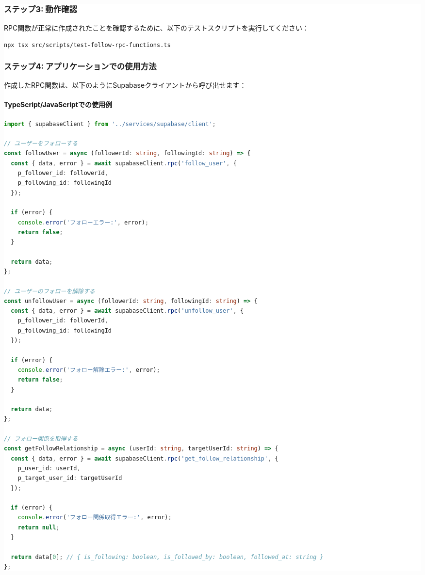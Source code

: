 ### ステップ3: 動作確認

RPC関数が正常に作成されたことを確認するために、以下のテストスクリプトを実行してください：

```bash
npx tsx src/scripts/test-follow-rpc-functions.ts
```

### ステップ4: アプリケーションでの使用方法

作成したRPC関数は、以下のようにSupabaseクライアントから呼び出せます：

#### TypeScript/JavaScriptでの使用例

```typescript
import { supabaseClient } from '../services/supabase/client';

// ユーザーをフォローする
const followUser = async (followerId: string, followingId: string) => {
  const { data, error } = await supabaseClient.rpc('follow_user', {
    p_follower_id: followerId,
    p_following_id: followingId
  });
  
  if (error) {
    console.error('フォローエラー:', error);
    return false;
  }
  
  return data;
};

// ユーザーのフォローを解除する
const unfollowUser = async (followerId: string, followingId: string) => {
  const { data, error } = await supabaseClient.rpc('unfollow_user', {
    p_follower_id: followerId,
    p_following_id: followingId
  });
  
  if (error) {
    console.error('フォロー解除エラー:', error);
    return false;
  }
  
  return data;
};

// フォロー関係を取得する
const getFollowRelationship = async (userId: string, targetUserId: string) => {
  const { data, error } = await supabaseClient.rpc('get_follow_relationship', {
    p_user_id: userId,
    p_target_user_id: targetUserId
  });
  
  if (error) {
    console.error('フォロー関係取得エラー:', error);
    return null;
  }
  
  return data[0]; // { is_following: boolean, is_followed_by: boolean, followed_at: string }
};
```
